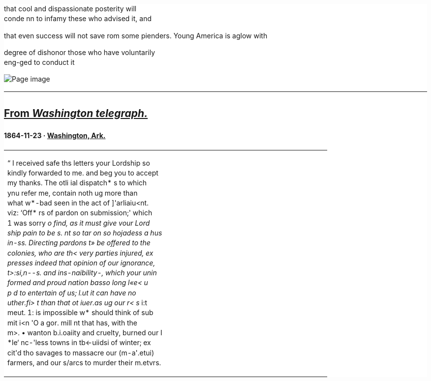 that cool and dispassionate posterity will  
conde nn to infamy these who advised it, and  
  
that even success will not save rom some pienders. Young America is aglow with  
  
degree of dishonor those who have voluntarily  
eng-ged to conduct it
</td><td style="width: 50%; max-height: 75%; margin: auto; display: block;">
<img alt="Page image" src="https://tile.loc.gov/image-services/iiif/service:ndnp:ncu:batch_ncu_jefferson_ver02:data:sn91068137:00415667310:1864041901:0042/pct:65.6101855614249,9.16891631315079,27.861302993363132,20.323949093713846/!600,600/0/default.jpg"/>
</td>
</tr></table>

---

## [From _Washington telegraph._](https://www.loc.gov/resource/sn82014751/1864-11-23/ed-1/?sp=1)

#### 1864-11-23 &middot; [Washington, Ark.](http://dbpedia.org/resource/Washington%2C_Arkansas)

<table style="width: 100%;"><tr><td style="width: 50%">

  
“ I received safe ths letters your Lordship so  
kindly forwarded to me. and beg you to accept  
my thanks. The otli ial dispatch* s to which  
ynu refer me, contain noth ug more than  
what w*-bad seen in the act of ]&#x27;arliaiu&lt;nt.  
viz: ‘Off* rs of pardon on submission;&#x27; which  
1 was sorry *o find, as it must give vour Lord­  
ship pain to be s. nt so tar on so hojadess a hus­  
in-ss. Directing pardons t» be offered to the  
colonies, who are th&lt; very parties injured, ex­  
presses indeed that opinion of our ignorance,  
t&gt;:*si,n--s. and ins-naibility-, which your unin­  
formed and proud nation basso* long l«e&lt; u  
p d to entertain of us; l.ut it can have no  
uther.fi&gt; t than that ot iuer.as ug our r&lt; s* i:t­  
meut. 1: is impossible w* should think of sub­  
mit i&lt;n &#x27;O a gor. mill nt that has, with the  
m&gt;. • wanton b.i.oaiity and cruelty, burned our I  
*le‘ nc-&#x27;less towns in tb&lt;-uiidsi of winter; ex­  
cit&#x27;d tho savages to massacre our (m-a&#x27;.etui)  
farmers, and our s/arcs to murder their m.etvrs.  
